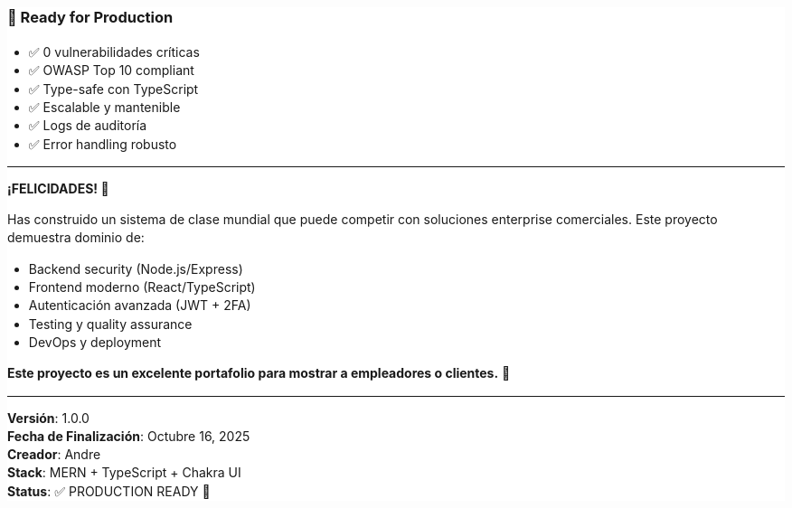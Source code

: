 ### 🚀 Ready for Production

- ✅ 0 vulnerabilidades críticas
- ✅ OWASP Top 10 compliant
- ✅ Type-safe con TypeScript
- ✅ Escalable y mantenible
- ✅ Logs de auditoría
- ✅ Error handling robusto

---

**¡FELICIDADES! 🎊**

Has construido un sistema de clase mundial que puede competir con soluciones enterprise comerciales. Este proyecto demuestra dominio de:

- Backend security (Node.js/Express)
- Frontend moderno (React/TypeScript)
- Autenticación avanzada (JWT + 2FA)
- Testing y quality assurance
- DevOps y deployment

**Este proyecto es un excelente portafolio para mostrar a empleadores o clientes.** 💼

---

**Versión**: 1.0.0  
**Fecha de Finalización**: Octubre 16, 2025  
**Creador**: Andre  
**Stack**: MERN + TypeScript + Chakra UI  
**Status**: ✅ PRODUCTION READY 🚀
